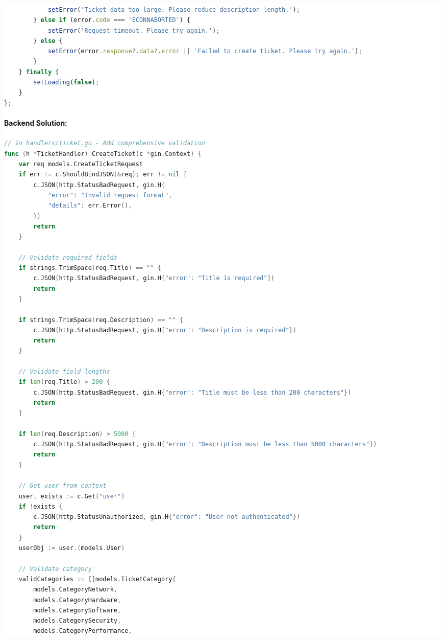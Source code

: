 ```typescript
            setError('Ticket data too large. Please reduce description length.');
        } else if (error.code === 'ECONNABORTED') {
            setError('Request timeout. Please try again.');
        } else {
            setError(error.response?.data?.error || 'Failed to create ticket. Please try again.');
        }
    } finally {
        setLoading(false);
    }
};
```

#### Backend Solution:
```go
// In handlers/ticket.go - Add comprehensive validation
func (h *TicketHandler) CreateTicket(c *gin.Context) {
    var req models.CreateTicketRequest
    if err := c.ShouldBindJSON(&req); err != nil {
        c.JSON(http.StatusBadRequest, gin.H{
            "error": "Invalid request format",
            "details": err.Error(),
        })
        return
    }
    
    // Validate required fields
    if strings.TrimSpace(req.Title) == "" {
        c.JSON(http.StatusBadRequest, gin.H{"error": "Title is required"})
        return
    }
    
    if strings.TrimSpace(req.Description) == "" {
        c.JSON(http.StatusBadRequest, gin.H{"error": "Description is required"})
        return
    }
    
    // Validate field lengths
    if len(req.Title) > 200 {
        c.JSON(http.StatusBadRequest, gin.H{"error": "Title must be less than 200 characters"})
        return
    }
    
    if len(req.Description) > 5000 {
        c.JSON(http.StatusBadRequest, gin.H{"error": "Description must be less than 5000 characters"})
        return
    }
    
    // Get user from context
    user, exists := c.Get("user")
    if !exists {
        c.JSON(http.StatusUnauthorized, gin.H{"error": "User not authenticated"})
        return
    }
    userObj := user.(models.User)
    
    // Validate category
    validCategories := []models.TicketCategory{
        models.CategoryNetwork,
        models.CategoryHardware,
        models.CategorySoftware,
        models.CategorySecurity,
        models.CategoryPerformance,
```